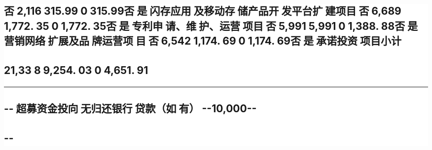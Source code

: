 否
2,116
315.99
0
315.99否
是
闪存应用
及移动存
储产品开
发平台扩
建项目
否
6,689
1,772.
35
0
1,772.
35否
是
专利申
请、维
护、运营
项目
否
5,991
5,991
0
1,388.
88否
是
营销网络
扩展及品
牌运营项
目
否
6,542
1,174.
69
0
1,174.
69否
是
承诺投资
项目小计
--
21,33
8
9,254.
03
0
4,651.
91
--
----
--
超募资金投向
无归还银行
贷款（如
有）
--10,000--
--
--
--